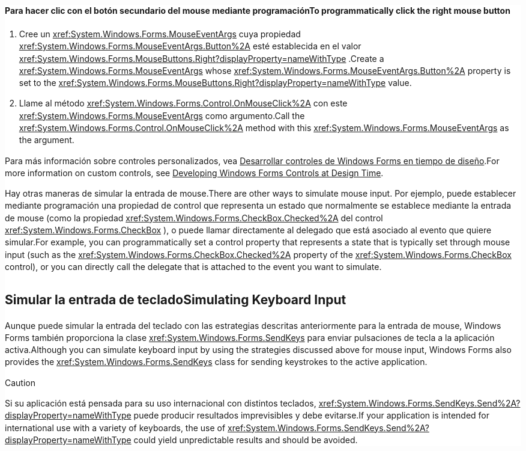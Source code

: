 #### <a name="to-programmatically-click-the-right-mouse-button"></a><span data-ttu-id="b92be-109">Para hacer clic con el botón secundario del mouse mediante programación</span><span class="sxs-lookup"><span data-stu-id="b92be-109">To programmatically click the right mouse button</span></span>

1. <span data-ttu-id="b92be-110">Cree un <xref:System.Windows.Forms.MouseEventArgs> cuya propiedad <xref:System.Windows.Forms.MouseEventArgs.Button%2A> esté establecida en el valor <xref:System.Windows.Forms.MouseButtons.Right?displayProperty=nameWithType> .</span><span class="sxs-lookup"><span data-stu-id="b92be-110">Create a <xref:System.Windows.Forms.MouseEventArgs> whose <xref:System.Windows.Forms.MouseEventArgs.Button%2A> property is set to the <xref:System.Windows.Forms.MouseButtons.Right?displayProperty=nameWithType> value.</span></span>

2. <span data-ttu-id="b92be-111">Llame al método <xref:System.Windows.Forms.Control.OnMouseClick%2A> con este <xref:System.Windows.Forms.MouseEventArgs> como argumento.</span><span class="sxs-lookup"><span data-stu-id="b92be-111">Call the <xref:System.Windows.Forms.Control.OnMouseClick%2A> method with this <xref:System.Windows.Forms.MouseEventArgs> as the argument.</span></span>

<span data-ttu-id="b92be-112">Para más información sobre controles personalizados, vea [Desarrollar controles de Windows Forms en tiempo de diseño](./controls/developing-windows-forms-controls-at-design-time.md).</span><span class="sxs-lookup"><span data-stu-id="b92be-112">For more information on custom controls, see [Developing Windows Forms Controls at Design Time](./controls/developing-windows-forms-controls-at-design-time.md).</span></span>

<span data-ttu-id="b92be-113">Hay otras maneras de simular la entrada de mouse.</span><span class="sxs-lookup"><span data-stu-id="b92be-113">There are other ways to simulate mouse input.</span></span> <span data-ttu-id="b92be-114">Por ejemplo, puede establecer mediante programación una propiedad de control que representa un estado que normalmente se establece mediante la entrada de mouse (como la propiedad <xref:System.Windows.Forms.CheckBox.Checked%2A> del control <xref:System.Windows.Forms.CheckBox> ), o puede llamar directamente al delegado que está asociado al evento que quiere simular.</span><span class="sxs-lookup"><span data-stu-id="b92be-114">For example, you can programmatically set a control property that represents a state that is typically set through mouse input (such as the <xref:System.Windows.Forms.CheckBox.Checked%2A> property of the <xref:System.Windows.Forms.CheckBox> control), or you can directly call the delegate that is attached to the event you want to simulate.</span></span>

## <a name="simulating-keyboard-input"></a><span data-ttu-id="b92be-115">Simular la entrada de teclado</span><span class="sxs-lookup"><span data-stu-id="b92be-115">Simulating Keyboard Input</span></span>

<span data-ttu-id="b92be-116">Aunque puede simular la entrada del teclado con las estrategias descritas anteriormente para la entrada de mouse, Windows Forms también proporciona la clase <xref:System.Windows.Forms.SendKeys> para enviar pulsaciones de tecla a la aplicación activa.</span><span class="sxs-lookup"><span data-stu-id="b92be-116">Although you can simulate keyboard input by using the strategies discussed above for mouse input, Windows Forms also provides the <xref:System.Windows.Forms.SendKeys> class for sending keystrokes to the active application.</span></span>

> [!CAUTION]
> <span data-ttu-id="b92be-117">Si su aplicación está pensada para su uso internacional con distintos teclados, <xref:System.Windows.Forms.SendKeys.Send%2A?displayProperty=nameWithType> puede producir resultados imprevisibles y debe evitarse.</span><span class="sxs-lookup"><span data-stu-id="b92be-117">If your application is intended for international use with a variety of keyboards, the use of <xref:System.Windows.Forms.SendKeys.Send%2A?displayProperty=nameWithType> could yield unpredictable results and should be avoided.</span></span>
